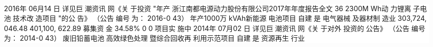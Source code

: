 2016年
06月14
日
详见巨
潮资讯
网《关
于投资
"年产
浙江南都电源动力股份有限公司2017年年度报告全文
36
2300M
Wh动
力锂离
子电池
技术改
造项目
"的公
告》
（公告
编号
为：
2016-0
43）
年产1000万
kVAh新能源
电池项目
自建
是
电气器械
及器材制
造业
303,724,
046.48
401,100,
622.89
募集资
金
34.58%
0
0
项目实
施中
2014年
07月02
日
详见巨
潮资讯
网《关
于对外
投资的
公告》
（公告
编号
为：
2014-0
43）
废旧铅蓄电池
高效绿色处理
暨综合回收再
利用示范项目
自建
是
资源再生
行业